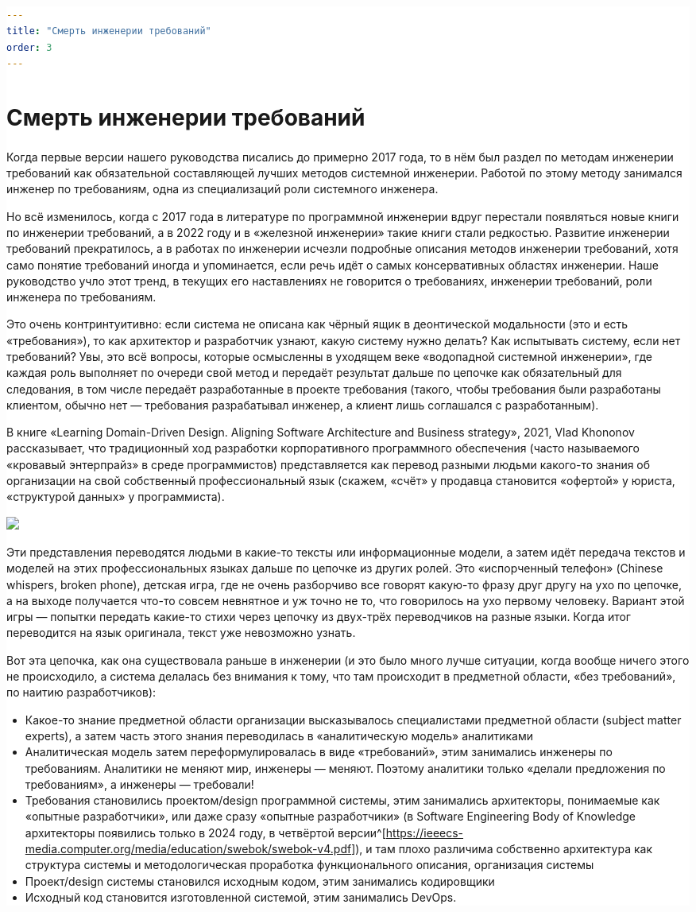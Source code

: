 ```yaml
---
title: "Смерть инженерии требований"
order: 3
---
```


# Смерть инженерии требований

Когда первые версии нашего руководства писались до примерно 2017 года, то в нём был раздел по методам инженерии требований как обязательной составляющей лучших методов системной инженерии. Работой по этому методу занимался инженер по требованиям, одна из специализаций роли системного инженера.

Но всё изменилось, когда с 2017 года в литературе по программной инженерии вдруг перестали появляться новые книги по инженерии требований, а в 2022 году и в «железной инженерии» такие книги стали редкостью. Развитие инженерии требований прекратилось, а в работах по инженерии исчезли подробные описания методов инженерии требований, хотя само понятие требований иногда и упоминается, если речь идёт о самых консервативных областях инженерии. Наше руководство учло этот тренд, в текущих его наставлениях не говорится о требованиях, инженерии требований, роли инженера по требованиям.

Это очень контринтуитивно: если система не описана как чёрный ящик в деонтической модальности (это и есть «требования»), то как архитектор и разработчик узнают, какую систему нужно делать? Как испытывать систему, если нет требований? Увы, это всё вопросы, которые осмысленны в уходящем веке «водопадной системной инженерии», где каждая роль выполняет по очереди свой метод и передаёт результат дальше по цепочке как обязательный для следования, в том числе передаёт разработанные в проекте требования (такого, чтобы требования были разработаны клиентом, обычно нет — требования разрабатывал инженер, а клиент лишь соглашался с разработанным).

В книге «Learning Domain-Driven Design. Aligning Software Architecture and Business strategy», 2021, Vlad Khononov рассказывает, что традиционный ход разработки корпоративного программного обеспечения (часто называемого «кровавый энтерпрайз» в среде программистов) представляется как перевод разными людьми какого-то знания об организации на свой собственный профессиональный язык (скажем, «счёт» у продавца становится «офертой» у юриста, «структурой данных» у программиста).

![](/ru/professional/systems-engineering/21.png)

Эти представления переводятся людьми в какие-то тексты или информационные модели, а затем идёт передача текстов и моделей на этих профессиональных языках дальше по цепочке из других ролей. Это «испорченный телефон» (Chinese whispers, broken phone), детская игра, где не очень разборчиво все говорят какую-то фразу друг другу на ухо по цепочке, а на выходе получается что-то совсем невнятное и уж точно не то, что говорилось на ухо первому человеку. Вариант этой игры — попытки передать какие-то стихи через цепочку из двух-трёх переводчиков на разные языки. Когда итог переводится на язык оригинала, текст уже невозможно узнать.

Вот эта цепочка, как она существовала раньше в инженерии (и это было много лучше ситуации, когда вообще ничего этого не происходило, а система делалась без внимания к тому, что там происходит в предметной области, «без требований», по наитию разработчиков):

* Какое-то знание предметной области организации высказывалось специалистами предметной области (subject matter experts), а затем часть этого знания переводилась в «аналитическую модель» аналитиками
* Аналитическая модель затем переформулировалась в виде «требований», этим занимались инженеры по требованиям. Аналитики не меняют мир, инженеры — меняют. Поэтому аналитики только «делали предложения по требованиям», а инженеры — требовали!
* Требования становились проектом/design программной системы, этим занимались архитекторы, понимаемые как «опытные разработчики», или даже сразу «опытные разработчики» (в Software Engineering Body of Knowledge архитекторы появились только в 2024 году, в четвёртой версии^[<https://ieeecs-media.computer.org/media/education/swebok/swebok-v4.pdf>]), и там плохо различима собственно архитектура как структура системы и методологическая проработка функционального описания, организация системы
* Проект/design системы становился исходным кодом, этим занимались кодировщики
* Исходный код становится изготовленной системой, этим занимались DevOps.
